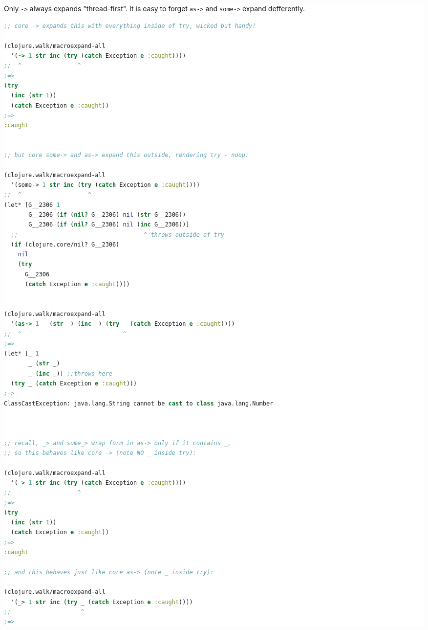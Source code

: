 Only `->` always expands "thread-first". It is easy to forget `as->` and `some->` expand defferently. 
```clojure
;; core -> expands this with everything inside of try, wicked but handy!

(clojure.walk/macroexpand-all 
  '(-> 1 str inc (try (catch Exception e :caught))))
;;  ^                ^
;=>
(try
  (inc (str 1))
  (catch Exception e :caught))
;=>
:caught


;; but core some-> and as-> expand this outside, rendering try - noop:

(clojure.walk/macroexpand-all
  '(some-> 1 str inc (try (catch Exception e :caught))))
;;  ^                   ^
(let* [G__2306 1
       G__2306 (if (nil? G__2306) nil (str G__2306))
       G__2306 (if (nil? G__2306) nil (inc G__2306))]
  ;;                                    ^ throws outside of try
  (if (clojure.core/nil? G__2306)
    nil
    (try
      G__2306
      (catch Exception e :caught))))


(clojure.walk/macroexpand-all
  '(as-> 1 _ (str _) (inc _) (try _ (catch Exception e :caught))))
;;  ^                             ^
;=>
(let* [_ 1
       _ (str _)
       _ (inc _)] ;;throws here
  (try _ (catch Exception e :caught)))
;=>
ClassCastException: java.lang.String cannot be cast to class java.lang.Number



;; recall, _> and some_> wrap form in as-> only if it contains _,
;; so this behaves like core -> (note NO _ inside try):

(clojure.walk/macroexpand-all
  '(_> 1 str inc (try (catch Exception e :caught))))
;;                   ^
;=>
(try
  (inc (str 1))
  (catch Exception e :caught))
;=>
:caught

;; and this behaves just like core as-> (note _ inside try):

(clojure.walk/macroexpand-all
  '(_> 1 str inc (try _ (catch Exception e :caught))))
;;                    ^
;=>
```